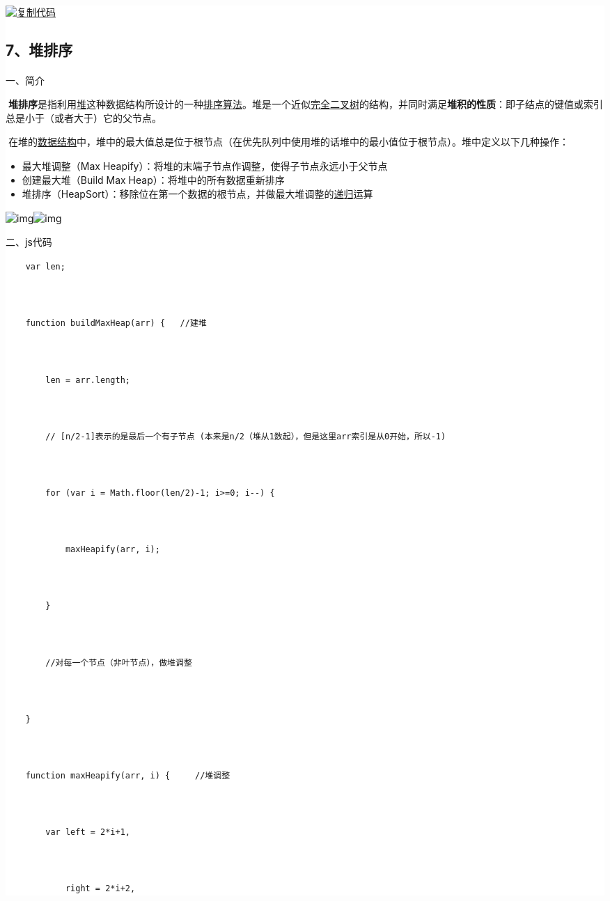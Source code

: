 [![复制代码](https://common.cnblogs.com/images/copycode.gif)](javascript:void(0);)

## 7、堆排序 

一、简介

​    **堆排序**是指利用[堆](https://baike.baidu.com/item/堆)这种数据结构所设计的一种[排序算法](https://baike.baidu.com/item/排序算法)。堆是一个近似[完全二叉树](https://baike.baidu.com/item/完全二叉树)的结构，并同时满足**堆积的性质**：即子结点的键值或索引总是小于（或者大于）它的父节点。

​     在堆的[数据结构](https://baike.baidu.com/item/数据结构)中，堆中的最大值总是位于根节点（在优先队列中使用堆的话堆中的最小值位于根节点）。堆中定义以下几种操作：

- 最大堆调整（Max Heapify）：将堆的末端子节点作调整，使得子节点永远小于父节点
- 创建最大堆（Build Max Heap）：将堆中的所有数据重新排序
- 堆排序（HeapSort）：移除位在第一个数据的根节点，并做最大堆调整的[递归](https://baike.baidu.com/item/递归)运算 

![img](https://www.runoob.com/wp-content/uploads/2019/03/heapSort.gif)![img](https://www.runoob.com/wp-content/uploads/2019/03/Sorting_heapsort_anim.gif)

二、js代码

```
    var len;



    function buildMaxHeap(arr) {   //建堆



        len = arr.length;



        // [n/2-1]表示的是最后一个有子节点 (本来是n/2（堆从1数起），但是这里arr索引是从0开始，所以-1)



        for (var i = Math.floor(len/2)-1; i>=0; i--) {



            maxHeapify(arr, i);



        }



        //对每一个节点（非叶节点），做堆调整



    }



    function maxHeapify(arr, i) {     //堆调整



        var left = 2*i+1,



            right = 2*i+2,
```